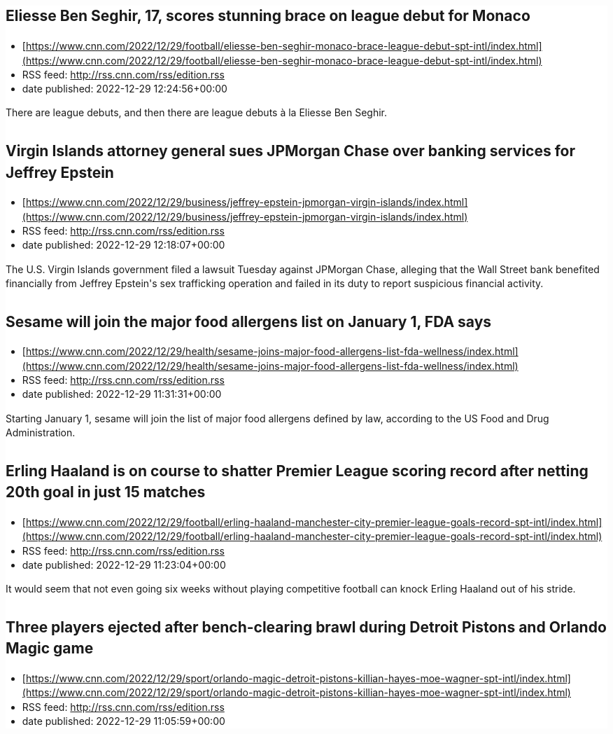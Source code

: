 ## Eliesse Ben Seghir, 17, scores stunning brace on league debut for Monaco
 - [https://www.cnn.com/2022/12/29/football/eliesse-ben-seghir-monaco-brace-league-debut-spt-intl/index.html](https://www.cnn.com/2022/12/29/football/eliesse-ben-seghir-monaco-brace-league-debut-spt-intl/index.html)
 - RSS feed: http://rss.cnn.com/rss/edition.rss
 - date published: 2022-12-29 12:24:56+00:00

There are league debuts, and then there are league debuts à la Eliesse Ben Seghir.

## Virgin Islands attorney general sues JPMorgan Chase over banking services for Jeffrey Epstein
 - [https://www.cnn.com/2022/12/29/business/jeffrey-epstein-jpmorgan-virgin-islands/index.html](https://www.cnn.com/2022/12/29/business/jeffrey-epstein-jpmorgan-virgin-islands/index.html)
 - RSS feed: http://rss.cnn.com/rss/edition.rss
 - date published: 2022-12-29 12:18:07+00:00

The U.S. Virgin Islands government filed a lawsuit Tuesday against JPMorgan Chase, alleging that the Wall Street bank benefited financially from Jeffrey Epstein's sex trafficking operation and failed in its duty to report suspicious financial activity.

## Sesame will join the major food allergens list on January 1, FDA says
 - [https://www.cnn.com/2022/12/29/health/sesame-joins-major-food-allergens-list-fda-wellness/index.html](https://www.cnn.com/2022/12/29/health/sesame-joins-major-food-allergens-list-fda-wellness/index.html)
 - RSS feed: http://rss.cnn.com/rss/edition.rss
 - date published: 2022-12-29 11:31:31+00:00

Starting January 1, sesame will join the list of major food allergens defined by law, according to the US Food and Drug Administration.

## Erling Haaland is on course to shatter Premier League scoring record after netting 20th goal in just 15 matches
 - [https://www.cnn.com/2022/12/29/football/erling-haaland-manchester-city-premier-league-goals-record-spt-intl/index.html](https://www.cnn.com/2022/12/29/football/erling-haaland-manchester-city-premier-league-goals-record-spt-intl/index.html)
 - RSS feed: http://rss.cnn.com/rss/edition.rss
 - date published: 2022-12-29 11:23:04+00:00

It would seem that not even going six weeks without playing competitive football can knock Erling Haaland out of his stride.

## Three players ejected after bench-clearing brawl during Detroit Pistons and Orlando Magic game
 - [https://www.cnn.com/2022/12/29/sport/orlando-magic-detroit-pistons-killian-hayes-moe-wagner-spt-intl/index.html](https://www.cnn.com/2022/12/29/sport/orlando-magic-detroit-pistons-killian-hayes-moe-wagner-spt-intl/index.html)
 - RSS feed: http://rss.cnn.com/rss/edition.rss
 - date published: 2022-12-29 11:05:59+00:00
